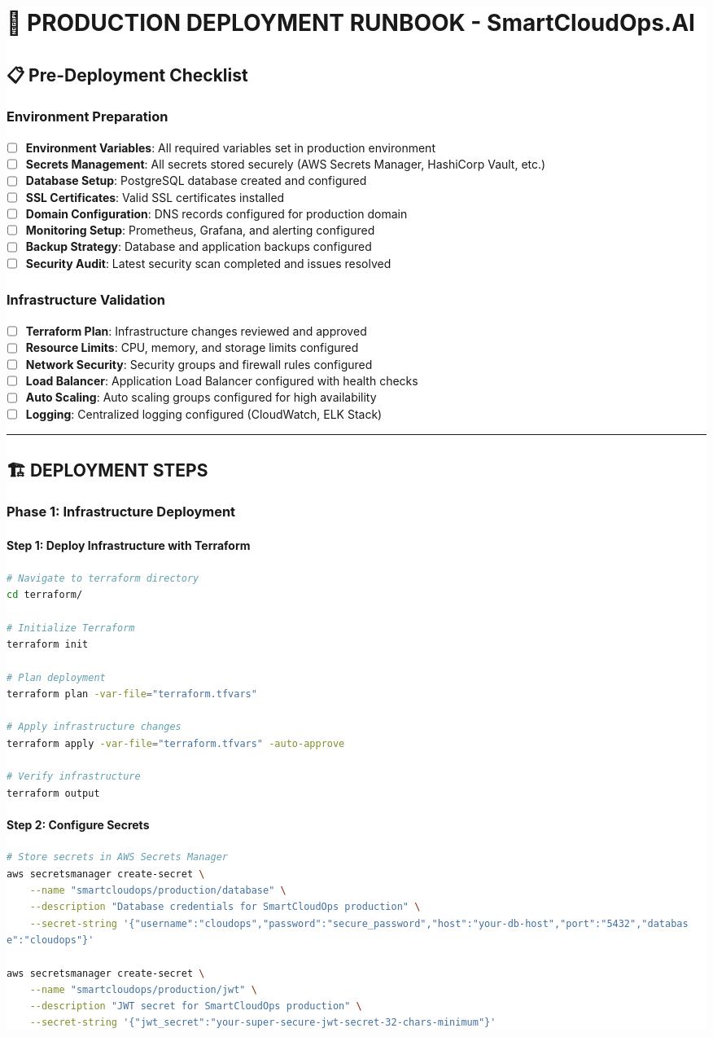 # 🚀 **PRODUCTION DEPLOYMENT RUNBOOK - SmartCloudOps.AI**

## 📋 **Pre-Deployment Checklist**

### **Environment Preparation**
- [ ] **Environment Variables**: All required variables set in production environment
- [ ] **Secrets Management**: All secrets stored securely (AWS Secrets Manager, HashiCorp Vault, etc.)
- [ ] **Database Setup**: PostgreSQL database created and configured
- [ ] **SSL Certificates**: Valid SSL certificates installed
- [ ] **Domain Configuration**: DNS records configured for production domain
- [ ] **Monitoring Setup**: Prometheus, Grafana, and alerting configured
- [ ] **Backup Strategy**: Database and application backups configured
- [ ] **Security Audit**: Latest security scan completed and issues resolved

### **Infrastructure Validation**
- [ ] **Terraform Plan**: Infrastructure changes reviewed and approved
- [ ] **Resource Limits**: CPU, memory, and storage limits configured
- [ ] **Network Security**: Security groups and firewall rules configured
- [ ] **Load Balancer**: Application Load Balancer configured with health checks
- [ ] **Auto Scaling**: Auto scaling groups configured for high availability
- [ ] **Logging**: Centralized logging configured (CloudWatch, ELK Stack)

---

## 🏗️ **DEPLOYMENT STEPS**

### **Phase 1: Infrastructure Deployment**

#### **Step 1: Deploy Infrastructure with Terraform**
```bash
# Navigate to terraform directory
cd terraform/

# Initialize Terraform
terraform init

# Plan deployment
terraform plan -var-file="terraform.tfvars"

# Apply infrastructure changes
terraform apply -var-file="terraform.tfvars" -auto-approve

# Verify infrastructure
terraform output
```

#### **Step 2: Configure Secrets**
```bash
# Store secrets in AWS Secrets Manager
aws secretsmanager create-secret \
    --name "smartcloudops/production/database" \
    --description "Database credentials for SmartCloudOps production" \
    --secret-string '{"username":"cloudops","password":"secure_password","host":"your-db-host","port":"5432","database":"cloudops"}'

aws secretsmanager create-secret \
    --name "smartcloudops/production/jwt" \
    --description "JWT secret for SmartCloudOps production" \
    --secret-string '{"jwt_secret":"your-super-secure-jwt-secret-32-chars-minimum"}'

```